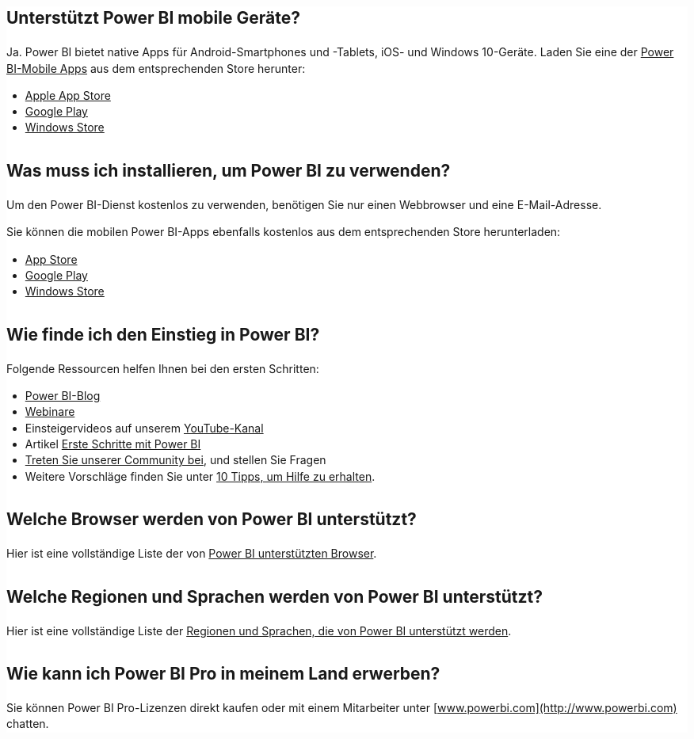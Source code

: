 ## <a name="does-power-bi-support-mobile-devices"></a>Unterstützt Power BI mobile Geräte?
Ja. Power BI bietet native Apps für Android-Smartphones und -Tablets, iOS- und Windows 10-Geräte. Laden Sie eine der [Power BI-Mobile Apps](https://powerbi.microsoft.com/mobile) aus dem entsprechenden Store herunter:  

* [Apple App Store](http://go.microsoft.com/fwlink/?LinkId=526218)
* [Google Play](http://go.microsoft.com/fwlink/?LinkID=544867&clcid=0x409)
* [Windows Store](http://go.microsoft.com/fwlink/?LinkId=526478)



## <a name="what-do-i-need-to-install-in-order-to-use-power-bi"></a>Was muss ich installieren, um Power BI zu verwenden?
Um den Power BI-Dienst kostenlos zu verwenden, benötigen Sie nur einen Webbrowser und eine E-Mail-Adresse.

Sie können die mobilen Power BI-Apps ebenfalls kostenlos aus dem entsprechenden Store herunterladen:

* [App Store](http://go.microsoft.com/fwlink/?LinkId=526218)
* [Google Play](http://go.microsoft.com/fwlink/?LinkID=544867&clcid=0x409)
* [Windows Store](http://go.microsoft.com/fwlink/?LinkId=526478)

## <a name="where-do-i-get-started-with-power-bi"></a>Wie finde ich den Einstieg in Power BI?
Folgende Ressourcen helfen Ihnen bei den ersten Schritten:

* [Power BI-Blog](http://blogs.msdn.com/b/powerbi/)
* [Webinare](../webinars.md)
* Einsteigervideos auf unserem [YouTube-Kanal](https://www.youtube.com/user/mspowerbi)
* Artikel [Erste Schritte mit Power BI](../service-get-started.md)
* [Treten Sie unserer Community bei](https://community.powerbi.com/), und stellen Sie Fragen
* Weitere Vorschläge finden Sie unter [10 Tipps, um Hilfe zu erhalten](../service-tips-for-finding-help.md).

## <a name="what-browsers-does-power-bi-support"></a>Welche Browser werden von Power BI unterstützt?
Hier ist eine vollständige Liste der von [Power BI unterstützten Browser](../service-browser-support.md).

## <a name="what-regions-and-languages-does-power-bi-support"></a>Welche Regionen und Sprachen werden von Power BI unterstützt?
Hier ist eine vollständige Liste der [Regionen und Sprachen, die von Power BI unterstützt werden](../supported-languages-countries-regions.md).

## <a name="how-can-i-buy-power-bi-pro-in-my-country"></a>Wie kann ich Power BI Pro in meinem Land erwerben?
Sie können Power BI Pro-Lizenzen direkt kaufen oder mit einem Mitarbeiter unter [www.powerbi.com](http://www.powerbi.com) chatten.
